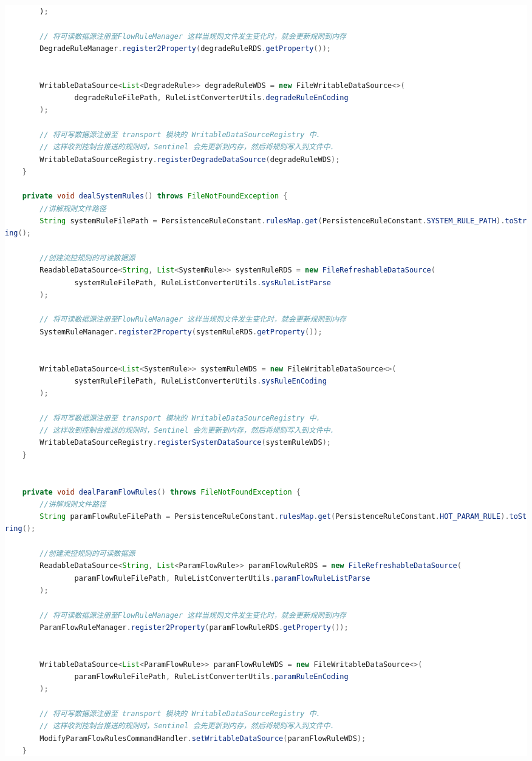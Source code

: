 ```java
        );

        // 将可读数据源注册至FlowRuleManager 这样当规则文件发生变化时，就会更新规则到内存
        DegradeRuleManager.register2Property(degradeRuleRDS.getProperty());


        WritableDataSource<List<DegradeRule>> degradeRuleWDS = new FileWritableDataSource<>(
                degradeRuleFilePath, RuleListConverterUtils.degradeRuleEnCoding
        );

        // 将可写数据源注册至 transport 模块的 WritableDataSourceRegistry 中.
        // 这样收到控制台推送的规则时，Sentinel 会先更新到内存，然后将规则写入到文件中.
        WritableDataSourceRegistry.registerDegradeDataSource(degradeRuleWDS);
    }

    private void dealSystemRules() throws FileNotFoundException {
        //讲解规则文件路径
        String systemRuleFilePath = PersistenceRuleConstant.rulesMap.get(PersistenceRuleConstant.SYSTEM_RULE_PATH).toString();

        //创建流控规则的可读数据源
        ReadableDataSource<String, List<SystemRule>> systemRuleRDS = new FileRefreshableDataSource(
                systemRuleFilePath, RuleListConverterUtils.sysRuleListParse
        );

        // 将可读数据源注册至FlowRuleManager 这样当规则文件发生变化时，就会更新规则到内存
        SystemRuleManager.register2Property(systemRuleRDS.getProperty());


        WritableDataSource<List<SystemRule>> systemRuleWDS = new FileWritableDataSource<>(
                systemRuleFilePath, RuleListConverterUtils.sysRuleEnCoding
        );

        // 将可写数据源注册至 transport 模块的 WritableDataSourceRegistry 中.
        // 这样收到控制台推送的规则时，Sentinel 会先更新到内存，然后将规则写入到文件中.
        WritableDataSourceRegistry.registerSystemDataSource(systemRuleWDS);
    }


    private void dealParamFlowRules() throws FileNotFoundException {
        //讲解规则文件路径
        String paramFlowRuleFilePath = PersistenceRuleConstant.rulesMap.get(PersistenceRuleConstant.HOT_PARAM_RULE).toString();

        //创建流控规则的可读数据源
        ReadableDataSource<String, List<ParamFlowRule>> paramFlowRuleRDS = new FileRefreshableDataSource(
                paramFlowRuleFilePath, RuleListConverterUtils.paramFlowRuleListParse
        );

        // 将可读数据源注册至FlowRuleManager 这样当规则文件发生变化时，就会更新规则到内存
        ParamFlowRuleManager.register2Property(paramFlowRuleRDS.getProperty());


        WritableDataSource<List<ParamFlowRule>> paramFlowRuleWDS = new FileWritableDataSource<>(
                paramFlowRuleFilePath, RuleListConverterUtils.paramRuleEnCoding
        );

        // 将可写数据源注册至 transport 模块的 WritableDataSourceRegistry 中.
        // 这样收到控制台推送的规则时，Sentinel 会先更新到内存，然后将规则写入到文件中.
        ModifyParamFlowRulesCommandHandler.setWritableDataSource(paramFlowRuleWDS);
    }

```